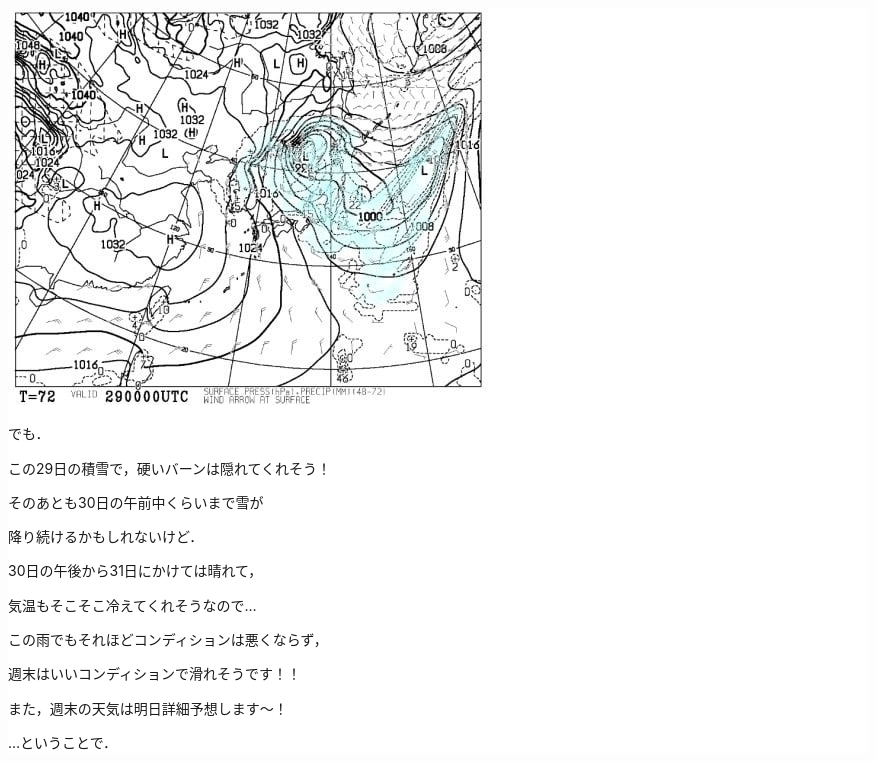 ![ffc1bbbbf989f9da3fe6206ae51bfc9b.jpg](images/ffc1bbbbf989f9da3fe6206ae51bfc9b.jpg)







でも．


この29日の積雪で，硬いバーンは隠れてくれそう！





そのあとも30日の午前中くらいまで雪が


降り続けるかもしれないけど．


30日の午後から31日にかけては晴れて，


気温もそこそこ冷えてくれそうなので…


この雨でもそれほどコンディションは悪くならず，


週末はいいコンディションで滑れそうです！！





また，週末の天気は明日詳細予想します～！





…ということで．
